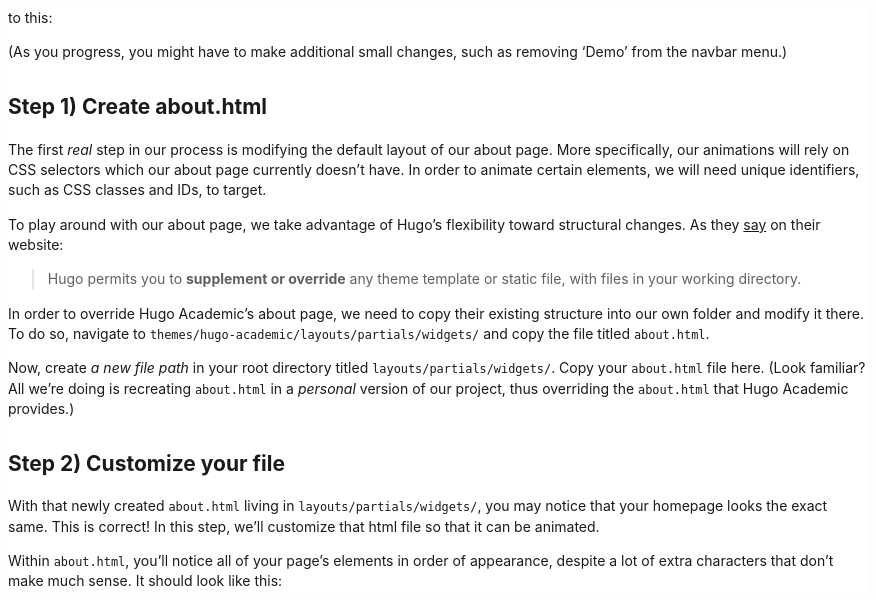 <InlineImage src="post/animate-hugo-academic/before-demo-hero-remove.png" alt="A GIF showcasing the initial version of my homepage, before any edits."></InlineImage>

to this:

<InlineImage src="post/animate-hugo-academic/after-demo-hero-remove.png" alt="A GIF showcasing a version of my homepage where I replace ‘hero' with ‘about’."></InlineImage>

(As you progress, you might have to make additional small changes, such as removing ‘Demo’ from the navbar menu.)

 

## Step 1) Create about.html

The first *real* step in our process is modifying the default layout of our about page. More specifically, our animations will rely on CSS selectors which our about page currently doesn’t have. In order to animate certain elements, we will need unique identifiers, such as CSS classes and IDs, to target.

To play around with our about page, we take advantage of Hugo’s flexibility toward structural changes. As they [say](https://bwaycer.github.io/hugo_tutorial.hugo/themes/customizing/) on their website:

> Hugo permits you to **supplement or override** any theme template or static file, with files in your working directory.

In order to override Hugo Academic’s about page, we need to copy their existing structure into our own folder and modify it there. To do so, navigate to `themes/hugo-academic/layouts/partials/widgets/` and copy the file titled `about.html`.

Now, create *a new file path* in your root directory titled `layouts/partials/widgets/`. Copy your `about.html` file here. (Look familiar? All we’re doing is recreating `about.html` in a *personal* version of our project, thus overriding the `about.html` that Hugo Academic provides.)

<info-box>
  <template #info-box>

Alternatively, you can copy the about.html file that I used for this project and paste it into `layouts/partials/widgets/`. [You can find my file here](https://github.com/connorrothschild/animate-hugo-academic/blob/master/layouts/partials/widgets/about.html). This will also allow you to skip step 2 and move on to [step 3](#step-3-add-css)!

  </template>
</info-box>

## Step 2) Customize your file

With that newly created `about.html` living in `layouts/partials/widgets/`, you may notice that your homepage looks the exact same. This is correct! In this step, we’ll customize that html file so that it can be animated. 

Within `about.html`, you’ll notice all of your page’s elements in order of appearance, despite a lot of extra characters that don’t make much sense. It should look like this:

<InlineImage src="post/animate-hugo-academic/about.png" alt="A screenshot of complicated code that is initially used to render the homepage."></InlineImage>
